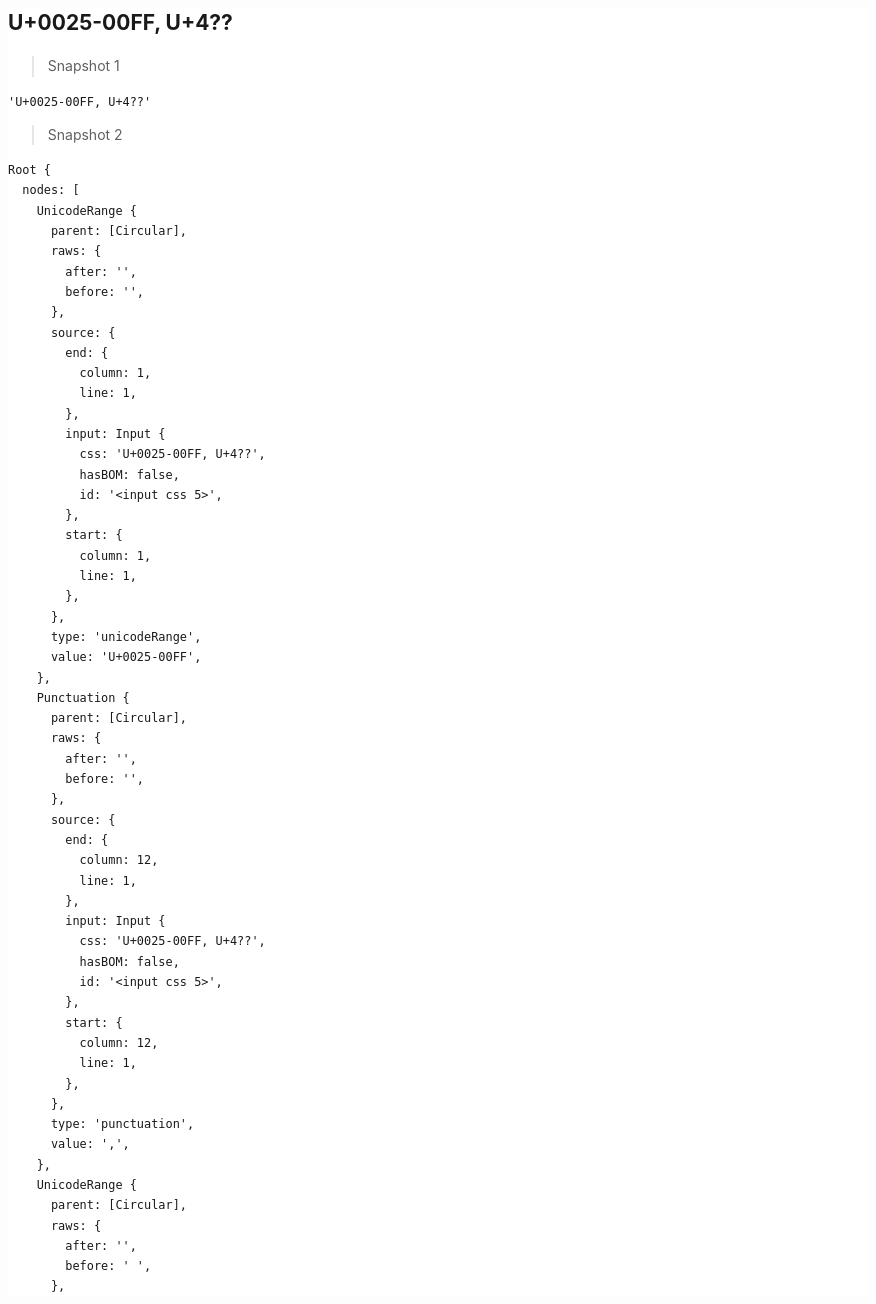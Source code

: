 ## U+0025-00FF, U+4??

> Snapshot 1

    'U+0025-00FF, U+4??'

> Snapshot 2

    Root {
      nodes: [
        UnicodeRange {
          parent: [Circular],
          raws: {
            after: '',
            before: '',
          },
          source: {
            end: {
              column: 1,
              line: 1,
            },
            input: Input {
              css: 'U+0025-00FF, U+4??',
              hasBOM: false,
              id: '<input css 5>',
            },
            start: {
              column: 1,
              line: 1,
            },
          },
          type: 'unicodeRange',
          value: 'U+0025-00FF',
        },
        Punctuation {
          parent: [Circular],
          raws: {
            after: '',
            before: '',
          },
          source: {
            end: {
              column: 12,
              line: 1,
            },
            input: Input {
              css: 'U+0025-00FF, U+4??',
              hasBOM: false,
              id: '<input css 5>',
            },
            start: {
              column: 12,
              line: 1,
            },
          },
          type: 'punctuation',
          value: ',',
        },
        UnicodeRange {
          parent: [Circular],
          raws: {
            after: '',
            before: ' ',
          },